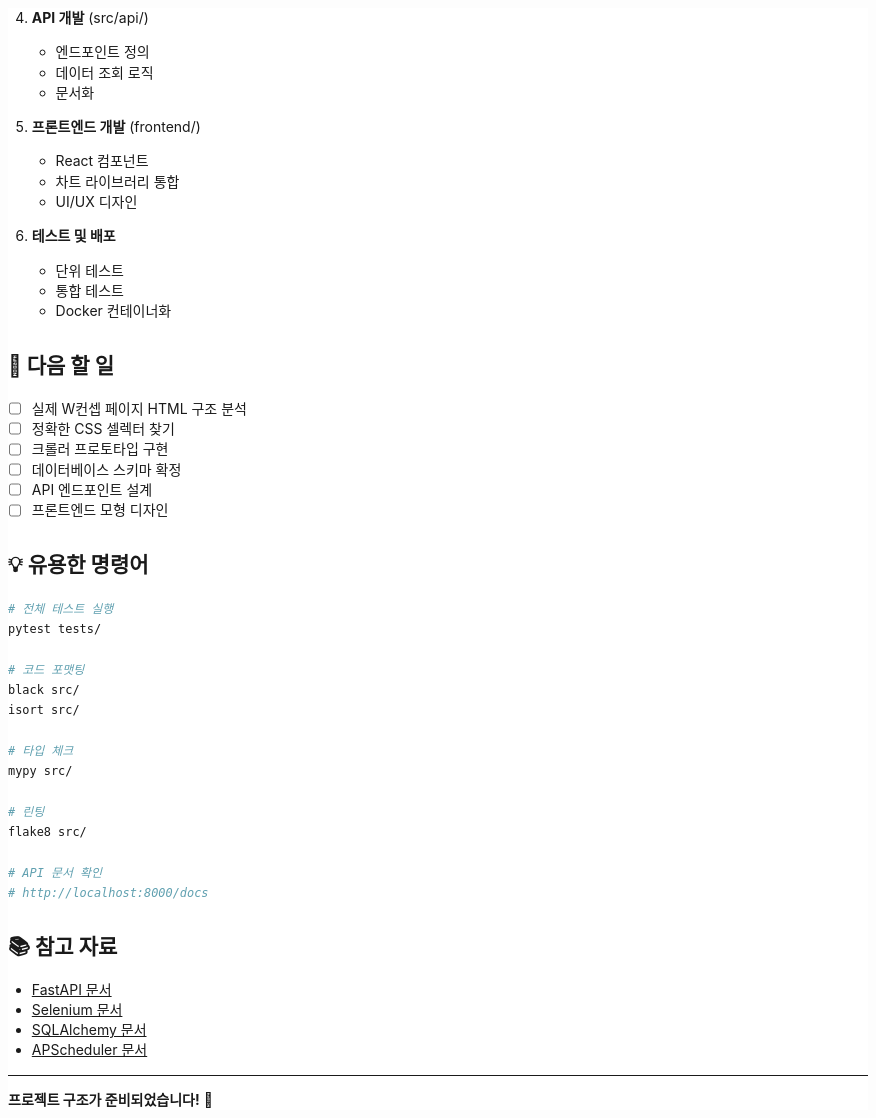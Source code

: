 4. **API 개발** (src/api/)
   - 엔드포인트 정의
   - 데이터 조회 로직
   - 문서화

5. **프론트엔드 개발** (frontend/)
   - React 컴포넌트
   - 차트 라이브러리 통합
   - UI/UX 디자인

6. **테스트 및 배포**
   - 단위 테스트
   - 통합 테스트
   - Docker 컨테이너화

## 📝 다음 할 일

- [ ] 실제 W컨셉 페이지 HTML 구조 분석
- [ ] 정확한 CSS 셀렉터 찾기
- [ ] 크롤러 프로토타입 구현
- [ ] 데이터베이스 스키마 확정
- [ ] API 엔드포인트 설계
- [ ] 프론트엔드 모형 디자인

## 💡 유용한 명령어

```bash
# 전체 테스트 실행
pytest tests/

# 코드 포맷팅
black src/
isort src/

# 타입 체크
mypy src/

# 린팅
flake8 src/

# API 문서 확인
# http://localhost:8000/docs
```

## 📚 참고 자료

- [FastAPI 문서](https://fastapi.tiangolo.com/)
- [Selenium 문서](https://www.selenium.dev/documentation/)
- [SQLAlchemy 문서](https://docs.sqlalchemy.org/)
- [APScheduler 문서](https://apscheduler.readthedocs.io/)

---

**프로젝트 구조가 준비되었습니다!** 🎉
